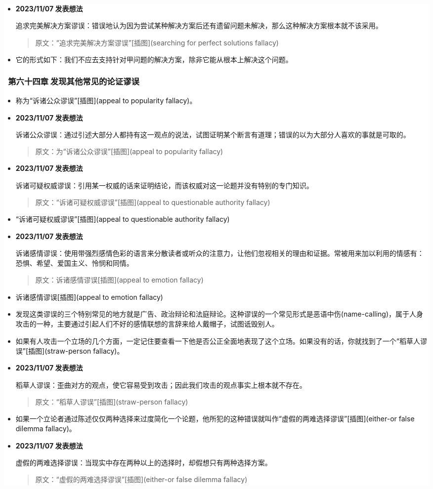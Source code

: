 - **2023/11/07 发表想法**
    
    追求完美解决方案谬误：错误地认为因为尝试某种解决方案后还有遗留问题未解决，那么这种解决方案根本就不该采用。
    
      
    
    > 原文：“追求完美解决方案谬误”[插图](searching for perfect solutions fallacy)
    
- 它的形式如下：我们不应去支持针对甲问题的解决方案，除非它能从根本上解决这个问题。  
    

  

###  **第六十四章 发现其他常见的论证谬误**

  

- 称为“诉诸公众谬误”[插图](appeal to popularity fallacy)。  
    
- **2023/11/07 发表想法**
    
    诉诸公众谬误：通过引述大部分人都持有这一观点的说法，试图证明某个断言有道理；错误的以为大部分人喜欢的事就是可取的。
    
      
    
    > 原文：为“诉诸公众谬误”[插图](appeal to popularity fallacy)
    
- **2023/11/07 发表想法**
    
    诉诸可疑权威谬误：引用某一权威的话来证明结论，而该权威对这一论题并没有特别的专门知识。
    
      
    
    > 原文：“诉诸可疑权威谬误”[插图](appeal to questionable authority fallacy)
    
- “诉诸可疑权威谬误”[插图](appeal to questionable authority fallacy)  
    
- **2023/11/07 发表想法**
    
    诉诸感情谬误：使用带强烈感情色彩的语言来分散读者或听众的注意力，让他们忽视相关的理由和证据。常被用来加以利用的情感有：恐惧、希望、爱国主义、怜悯和同情。
    
      
    
    > 原文：诉诸感情谬误[插图](appeal to emotion fallacy)
    
- 诉诸感情谬误[插图](appeal to emotion fallacy)  
    
- 发现这类谬误的三个特别常见的地方就是广告、政治辩论和法庭辩论。这种谬误的一个常见形式是恶语中伤(name-calling)，属于人身攻击的一种，主要通过引起人们不好的感情联想的言辞来给人戴帽子，试图诋毁别人。  
    
- 如果有人攻击一个立场的几个方面，一定记住要查看一下他是否公正全面地表现了这个立场。如果没有的话，你就找到了一个“稻草人谬误”[插图](straw-person fallacy)。  
    
- **2023/11/07 发表想法**
    
    稻草人谬误：歪曲对方的观点，使它容易受到攻击；因此我们攻击的观点事实上根本就不存在。
    
      
    
    > 原文：“稻草人谬误”[插图](straw-person fallacy)
    
- 如果一个立论者通过陈述仅仅两种选择来过度简化一个论题，他所犯的这种错误就叫作“虚假的两难选择谬误”[插图](either-or false dilemma fallacy)。  
    
- **2023/11/07 发表想法**
    
    虚假的两难选择谬误：当现实中存在两种以上的选择时，却假想只有两种选择方案。
    
      
    
    > 原文：“虚假的两难选择谬误”[插图](either-or false dilemma fallacy)
    